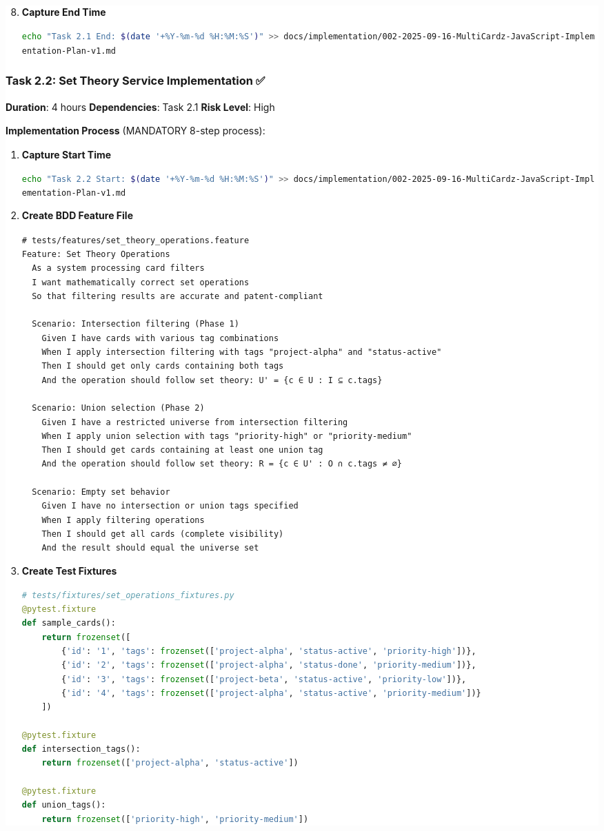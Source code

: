 8. **Capture End Time**
   ```bash
   echo "Task 2.1 End: $(date '+%Y-%m-%d %H:%M:%S')" >> docs/implementation/002-2025-09-16-MultiCardz-JavaScript-Implementation-Plan-v1.md
   ```

### Task 2.2: Set Theory Service Implementation ✅
**Duration**: 4 hours
**Dependencies**: Task 2.1
**Risk Level**: High

**Implementation Process** (MANDATORY 8-step process):

1. **Capture Start Time**
   ```bash
   echo "Task 2.2 Start: $(date '+%Y-%m-%d %H:%M:%S')" >> docs/implementation/002-2025-09-16-MultiCardz-JavaScript-Implementation-Plan-v1.md
   ```

2. **Create BDD Feature File**
   ```gherkin
   # tests/features/set_theory_operations.feature
   Feature: Set Theory Operations
     As a system processing card filters
     I want mathematically correct set operations
     So that filtering results are accurate and patent-compliant

     Scenario: Intersection filtering (Phase 1)
       Given I have cards with various tag combinations
       When I apply intersection filtering with tags "project-alpha" and "status-active"
       Then I should get only cards containing both tags
       And the operation should follow set theory: U' = {c ∈ U : I ⊆ c.tags}

     Scenario: Union selection (Phase 2)
       Given I have a restricted universe from intersection filtering
       When I apply union selection with tags "priority-high" or "priority-medium"
       Then I should get cards containing at least one union tag
       And the operation should follow set theory: R = {c ∈ U' : O ∩ c.tags ≠ ∅}

     Scenario: Empty set behavior
       Given I have no intersection or union tags specified
       When I apply filtering operations
       Then I should get all cards (complete visibility)
       And the result should equal the universe set
   ```

3. **Create Test Fixtures**
   ```python
   # tests/fixtures/set_operations_fixtures.py
   @pytest.fixture
   def sample_cards():
       return frozenset([
           {'id': '1', 'tags': frozenset(['project-alpha', 'status-active', 'priority-high'])},
           {'id': '2', 'tags': frozenset(['project-alpha', 'status-done', 'priority-medium'])},
           {'id': '3', 'tags': frozenset(['project-beta', 'status-active', 'priority-low'])},
           {'id': '4', 'tags': frozenset(['project-alpha', 'status-active', 'priority-medium'])}
       ])

   @pytest.fixture
   def intersection_tags():
       return frozenset(['project-alpha', 'status-active'])

   @pytest.fixture
   def union_tags():
       return frozenset(['priority-high', 'priority-medium'])
   ```
